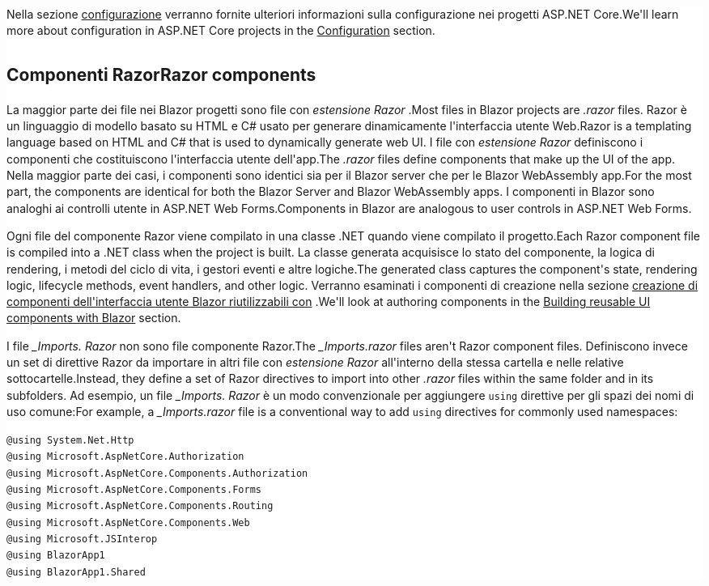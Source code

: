 <span data-ttu-id="1d888-155">Nella sezione [configurazione](./config.md) verranno fornite ulteriori informazioni sulla configurazione nei progetti ASP.NET Core.</span><span class="sxs-lookup"><span data-stu-id="1d888-155">We'll learn more about configuration in ASP.NET Core projects in the [Configuration](./config.md) section.</span></span>

## <a name="razor-components"></a><span data-ttu-id="1d888-156">Componenti Razor</span><span class="sxs-lookup"><span data-stu-id="1d888-156">Razor components</span></span>

<span data-ttu-id="1d888-157">La maggior parte dei file nei Blazor progetti sono file con *estensione Razor* .</span><span class="sxs-lookup"><span data-stu-id="1d888-157">Most files in Blazor projects are *.razor* files.</span></span> <span data-ttu-id="1d888-158">Razor è un linguaggio di modello basato su HTML e C# usato per generare dinamicamente l'interfaccia utente Web.</span><span class="sxs-lookup"><span data-stu-id="1d888-158">Razor is a templating language based on HTML and C# that is used to dynamically generate web UI.</span></span> <span data-ttu-id="1d888-159">I file con *estensione Razor* definiscono i componenti che costituiscono l'interfaccia utente dell'app.</span><span class="sxs-lookup"><span data-stu-id="1d888-159">The *.razor* files define components that make up the UI of the app.</span></span> <span data-ttu-id="1d888-160">Nella maggior parte dei casi, i componenti sono identici sia per il Blazor server che per le Blazor WebAssembly app.</span><span class="sxs-lookup"><span data-stu-id="1d888-160">For the most part, the components are identical for both the Blazor Server and Blazor WebAssembly apps.</span></span> <span data-ttu-id="1d888-161">I componenti in Blazor sono analoghi ai controlli utente in ASP.NET Web Forms.</span><span class="sxs-lookup"><span data-stu-id="1d888-161">Components in Blazor are analogous to user controls in ASP.NET Web Forms.</span></span>

<span data-ttu-id="1d888-162">Ogni file del componente Razor viene compilato in una classe .NET quando viene compilato il progetto.</span><span class="sxs-lookup"><span data-stu-id="1d888-162">Each Razor component file is compiled into a .NET class when the project is built.</span></span> <span data-ttu-id="1d888-163">La classe generata acquisisce lo stato del componente, la logica di rendering, i metodi del ciclo di vita, i gestori eventi e altre logiche.</span><span class="sxs-lookup"><span data-stu-id="1d888-163">The generated class captures the component's state, rendering logic, lifecycle methods, event handlers, and other logic.</span></span> <span data-ttu-id="1d888-164">Verranno esaminati i componenti di creazione nella sezione [creazione di componenti dell'interfaccia utente Blazor riutilizzabili con](./components.md) .</span><span class="sxs-lookup"><span data-stu-id="1d888-164">We'll look at authoring components in the [Building reusable UI components with Blazor](./components.md) section.</span></span>

<span data-ttu-id="1d888-165">I file *_Imports. Razor* non sono file componente Razor.</span><span class="sxs-lookup"><span data-stu-id="1d888-165">The *_Imports.razor* files aren't Razor component files.</span></span> <span data-ttu-id="1d888-166">Definiscono invece un set di direttive Razor da importare in altri file con *estensione Razor* all'interno della stessa cartella e nelle relative sottocartelle.</span><span class="sxs-lookup"><span data-stu-id="1d888-166">Instead, they define a set of Razor directives to import into other *.razor* files within the same folder and in its subfolders.</span></span> <span data-ttu-id="1d888-167">Ad esempio, un file *_Imports. Razor* è un modo convenzionale per aggiungere `using` direttive per gli spazi dei nomi di uso comune:</span><span class="sxs-lookup"><span data-stu-id="1d888-167">For example, a *_Imports.razor* file is a conventional way to add `using` directives for commonly used namespaces:</span></span>

```razor
@using System.Net.Http
@using Microsoft.AspNetCore.Authorization
@using Microsoft.AspNetCore.Components.Authorization
@using Microsoft.AspNetCore.Components.Forms
@using Microsoft.AspNetCore.Components.Routing
@using Microsoft.AspNetCore.Components.Web
@using Microsoft.JSInterop
@using BlazorApp1
@using BlazorApp1.Shared
```
